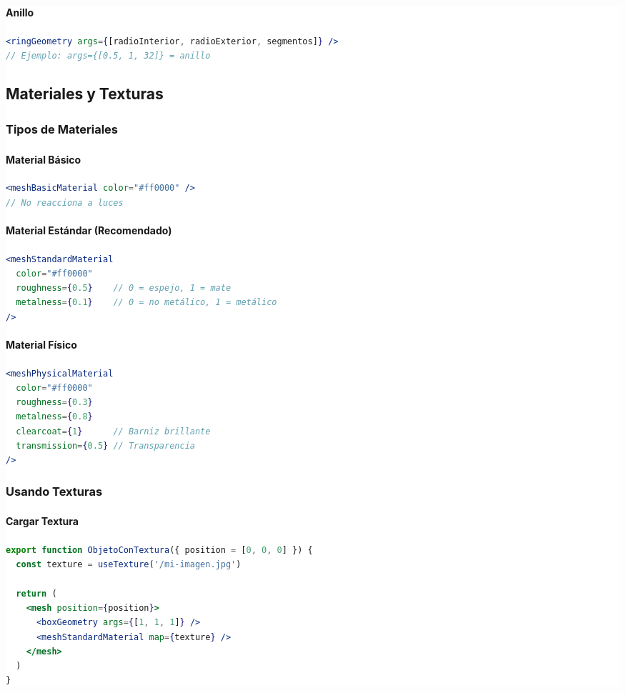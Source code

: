 #### Anillo
```jsx
<ringGeometry args={[radioInterior, radioExterior, segmentos]} />
// Ejemplo: args={[0.5, 1, 32]} = anillo
```

## Materiales y Texturas

### Tipos de Materiales

#### Material Básico
```jsx
<meshBasicMaterial color="#ff0000" />
// No reacciona a luces
```

#### Material Estándar (Recomendado)
```jsx
<meshStandardMaterial 
  color="#ff0000" 
  roughness={0.5}    // 0 = espejo, 1 = mate
  metalness={0.1}    // 0 = no metálico, 1 = metálico
/>
```

#### Material Físico
```jsx
<meshPhysicalMaterial 
  color="#ff0000"
  roughness={0.3}
  metalness={0.8}
  clearcoat={1}      // Barniz brillante
  transmission={0.5} // Transparencia
/>
```

### Usando Texturas

#### Cargar Textura
```jsx
export function ObjetoConTextura({ position = [0, 0, 0] }) {
  const texture = useTexture('/mi-imagen.jpg')
  
  return (
    <mesh position={position}>
      <boxGeometry args={[1, 1, 1]} />
      <meshStandardMaterial map={texture} />
    </mesh>
  )
}
```
